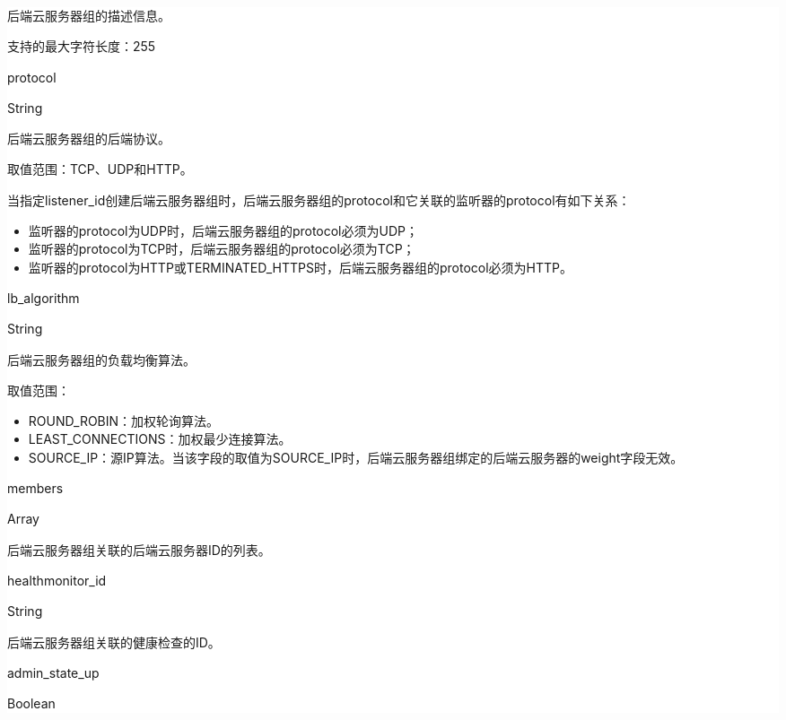 <td class="cellrowborder" valign="top" width="55.87%" headers="mcps1.2.4.1.3 "><p id="p17942115615520"><a name="p17942115615520"></a><a name="p17942115615520"></a>后端云服务器组的描述信息。</p>
<p id="p12272194573912"><a name="p12272194573912"></a><a name="p12272194573912"></a>支持的最大字符长度：255</p>
</td>
</tr>
<tr id="row6942115618510"><td class="cellrowborder" valign="top" width="27%" headers="mcps1.2.4.1.1 "><p id="p129428561458"><a name="p129428561458"></a><a name="p129428561458"></a>protocol</p>
</td>
<td class="cellrowborder" valign="top" width="17.130000000000003%" headers="mcps1.2.4.1.2 "><p id="p209421556751"><a name="p209421556751"></a><a name="p209421556751"></a>String</p>
</td>
<td class="cellrowborder" valign="top" width="55.87%" headers="mcps1.2.4.1.3 "><p id="p12345548148"><a name="p12345548148"></a><a name="p12345548148"></a>后端云服务器组的后端协议。</p>
<p id="p205871558161412"><a name="p205871558161412"></a><a name="p205871558161412"></a>取值范围：TCP、UDP和HTTP。</p>
<p id="p12123121610154"><a name="p12123121610154"></a><a name="p12123121610154"></a>当指定listener_id创建后端云服务器组时，后端云服务器组的protocol和它关联的监听器的protocol有如下关系：</p>
<a name="ul162192018201516"></a><a name="ul162192018201516"></a><ul id="ul162192018201516"><li>监听器的protocol为UDP时，后端云服务器组的protocol必须为UDP；</li><li>监听器的protocol为TCP时，后端云服务器组的protocol必须为TCP；</li><li>监听器的protocol为HTTP或TERMINATED_HTTPS时，后端云服务器组的protocol必须为HTTP。</li></ul>
</td>
</tr>
<tr id="row694235612512"><td class="cellrowborder" valign="top" width="27%" headers="mcps1.2.4.1.1 "><p id="p199426561657"><a name="p199426561657"></a><a name="p199426561657"></a>lb_algorithm</p>
</td>
<td class="cellrowborder" valign="top" width="17.130000000000003%" headers="mcps1.2.4.1.2 "><p id="p149431356051"><a name="p149431356051"></a><a name="p149431356051"></a>String</p>
</td>
<td class="cellrowborder" valign="top" width="55.87%" headers="mcps1.2.4.1.3 "><p id="p1190711287157"><a name="p1190711287157"></a><a name="p1190711287157"></a>后端云服务器组的负载均衡算法。</p>
<div class="p" id="p17447183017153"><a name="p17447183017153"></a><a name="p17447183017153"></a>取值范围：<a name="ul1064992814235"></a><a name="ul1064992814235"></a><ul id="ul1064992814235"><li>ROUND_ROBIN：加权轮询算法。</li><li>LEAST_CONNECTIONS：加权最少连接算法。</li><li>SOURCE_IP：源IP算法。当该字段的取值为SOURCE_IP时，后端云服务器组绑定的后端云服务器的weight字段无效。</li></ul>
</div>
</td>
</tr>
<tr id="row1194465616515"><td class="cellrowborder" valign="top" width="27%" headers="mcps1.2.4.1.1 "><p id="p14944256556"><a name="p14944256556"></a><a name="p14944256556"></a>members</p>
</td>
<td class="cellrowborder" valign="top" width="17.130000000000003%" headers="mcps1.2.4.1.2 "><p id="p12944656151"><a name="p12944656151"></a><a name="p12944656151"></a>Array</p>
</td>
<td class="cellrowborder" valign="top" width="55.87%" headers="mcps1.2.4.1.3 "><p id="p139440561151"><a name="p139440561151"></a><a name="p139440561151"></a>后端云服务器组关联的后端云服务器ID的列表。</p>
</td>
</tr>
<tr id="row159441356956"><td class="cellrowborder" valign="top" width="27%" headers="mcps1.2.4.1.1 "><p id="p17944155618514"><a name="p17944155618514"></a><a name="p17944155618514"></a>healthmonitor_id</p>
</td>
<td class="cellrowborder" valign="top" width="17.130000000000003%" headers="mcps1.2.4.1.2 "><p id="p10245320142912"><a name="p10245320142912"></a><a name="p10245320142912"></a>String</p>
</td>
<td class="cellrowborder" valign="top" width="55.87%" headers="mcps1.2.4.1.3 "><p id="p159441556659"><a name="p159441556659"></a><a name="p159441556659"></a>后端云服务器组关联的健康检查的ID。</p>
</td>
</tr>
<tr id="row49441756554"><td class="cellrowborder" valign="top" width="27%" headers="mcps1.2.4.1.1 "><p id="p1594419562516"><a name="p1594419562516"></a><a name="p1594419562516"></a>admin_state_up</p>
</td>
<td class="cellrowborder" valign="top" width="17.130000000000003%" headers="mcps1.2.4.1.2 "><p id="p5944135616511"><a name="p5944135616511"></a><a name="p5944135616511"></a>Boolean</p>